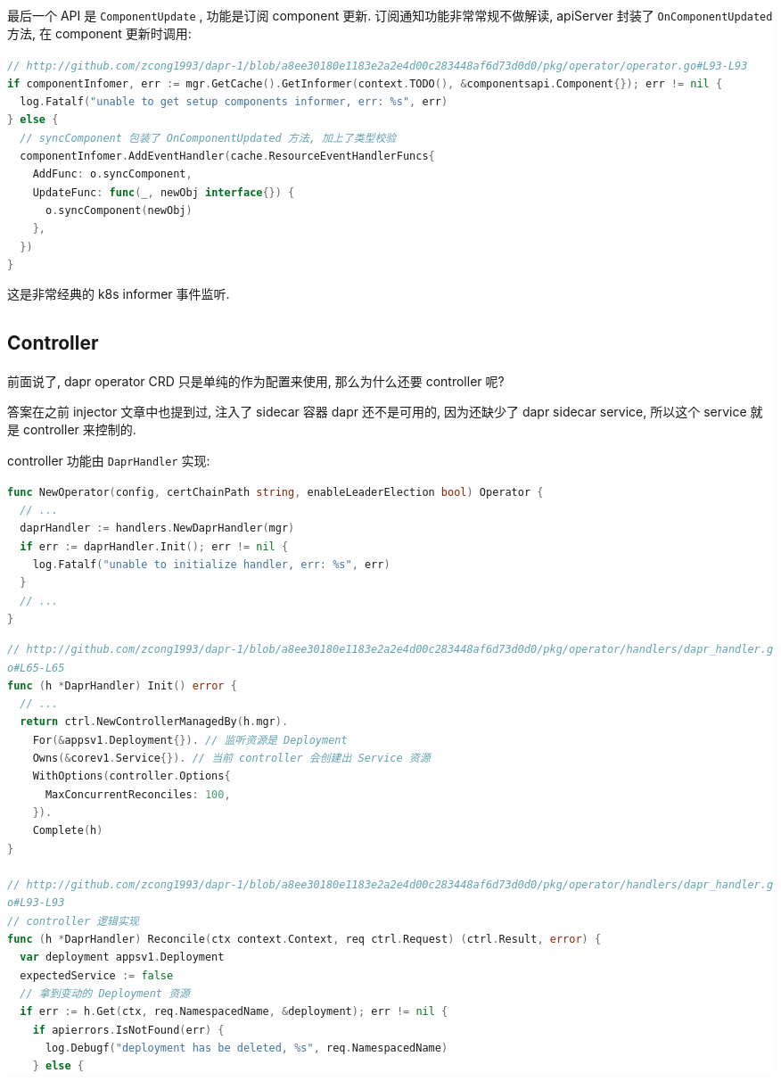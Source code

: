 最后一个 API 是 `ComponentUpdate` , 功能是订阅 component 更新. 订阅通知功能非常常规不做解读, apiServer 封装了 `OnComponentUpdated` 方法, 在 component 更新时调用:

```go
// http://github.com/zcong1993/dapr-1/blob/a8ee30180e1183e2a2e4d00c283448af6d73d0d0/pkg/operator/operator.go#L93-L93
if componentInfomer, err := mgr.GetCache().GetInformer(context.TODO(), &componentsapi.Component{}); err != nil {
  log.Fatalf("unable to get setup components informer, err: %s", err)
} else {
  // syncComponent 包装了 OnComponentUpdated 方法, 加上了类型校验
  componentInfomer.AddEventHandler(cache.ResourceEventHandlerFuncs{
    AddFunc: o.syncComponent,
    UpdateFunc: func(_, newObj interface{}) {
      o.syncComponent(newObj)
    },
  })
}
```

这是非常经典的 k8s informer 事件监听.

## Controller

前面说了, dapr operator CRD 只是单纯的作为配置来使用, 那么为什么还要 controller 呢?

答案在之前 injector 文章中也提到过, 注入了 sidecar 容器 dapr 还不是可用的, 因为还缺少了 dapr sidecar service, 所以这个 service 就是 controller 来控制的.

controller 功能由 `DaprHandler` 实现:

```go
func NewOperator(config, certChainPath string, enableLeaderElection bool) Operator {
  // ...
  daprHandler := handlers.NewDaprHandler(mgr)
  if err := daprHandler.Init(); err != nil {
    log.Fatalf("unable to initialize handler, err: %s", err)
  }
  // ...
}
```

```go
// http://github.com/zcong1993/dapr-1/blob/a8ee30180e1183e2a2e4d00c283448af6d73d0d0/pkg/operator/handlers/dapr_handler.go#L65-L65
func (h *DaprHandler) Init() error {
  // ...
  return ctrl.NewControllerManagedBy(h.mgr).
    For(&appsv1.Deployment{}). // 监听资源是 Deployment
    Owns(&corev1.Service{}). // 当前 controller 会创建出 Service 资源
    WithOptions(controller.Options{
      MaxConcurrentReconciles: 100,
    }).
    Complete(h)
}

// http://github.com/zcong1993/dapr-1/blob/a8ee30180e1183e2a2e4d00c283448af6d73d0d0/pkg/operator/handlers/dapr_handler.go#L93-L93
// controller 逻辑实现
func (h *DaprHandler) Reconcile(ctx context.Context, req ctrl.Request) (ctrl.Result, error) {
  var deployment appsv1.Deployment
  expectedService := false
  // 拿到变动的 Deployment 资源
  if err := h.Get(ctx, req.NamespacedName, &deployment); err != nil {
    if apierrors.IsNotFound(err) {
      log.Debugf("deployment has be deleted, %s", req.NamespacedName)
    } else {
```